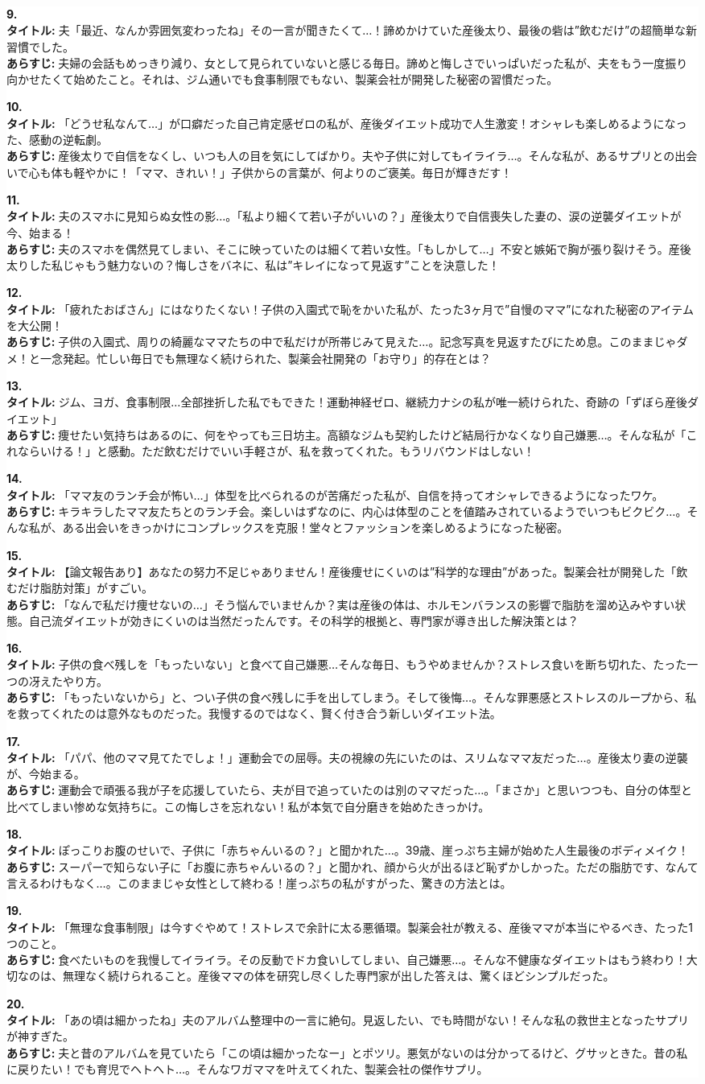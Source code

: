 **9.**  
**タイトル:** 夫「最近、なんか雰囲気変わったね」その一言が聞きたくて…！諦めかけていた産後太り、最後の砦は”飲むだけ”の超簡単な新習慣でした。  
**あらすじ:** 夫婦の会話もめっきり減り、女として見られていないと感じる毎日。諦めと悔しさでいっぱいだった私が、夫をもう一度振り向かせたくて始めたこと。それは、ジム通いでも食事制限でもない、製薬会社が開発した秘密の習慣だった。

**10.**  
**タイトル:** 「どうせ私なんて…」が口癖だった自己肯定感ゼロの私が、産後ダイエット成功で人生激変！オシャレも楽しめるようになった、感動の逆転劇。  
**あらすじ:** 産後太りで自信をなくし、いつも人の目を気にしてばかり。夫や子供に対してもイライラ…。そんな私が、あるサプリとの出会いで心も体も軽やかに！「ママ、きれい！」子供からの言葉が、何よりのご褒美。毎日が輝きだす！

**11.**  
**タイトル:** 夫のスマホに見知らぬ女性の影…。「私より細くて若い子がいいの？」産後太りで自信喪失した妻の、涙の逆襲ダイエットが今、始まる！  
**あらすじ:** 夫のスマホを偶然見てしまい、そこに映っていたのは細くて若い女性。「もしかして…」不安と嫉妬で胸が張り裂けそう。産後太りした私じゃもう魅力ないの？悔しさをバネに、私は”キレイになって見返す”ことを決意した！

**12.**  
**タイトル:** 「疲れたおばさん」にはなりたくない！子供の入園式で恥をかいた私が、たった3ヶ月で”自慢のママ”になれた秘密のアイテムを大公開！  
**あらすじ:** 子供の入園式、周りの綺麗なママたちの中で私だけが所帯じみて見えた…。記念写真を見返すたびにため息。このままじゃダメ！と一念発起。忙しい毎日でも無理なく続けられた、製薬会社開発の「お守り」的存在とは？

**13.**  
**タイトル:** ジム、ヨガ、食事制限…全部挫折した私でもできた！運動神経ゼロ、継続力ナシの私が唯一続けられた、奇跡の「ずぼら産後ダイエット」  
**あらすじ:** 痩せたい気持ちはあるのに、何をやっても三日坊主。高額なジムも契約したけど結局行かなくなり自己嫌悪…。そんな私が「これならいける！」と感動。ただ飲むだけでいい手軽さが、私を救ってくれた。もうリバウンドはしない！

**14.**  
**タイトル:** 「ママ友のランチ会が怖い…」体型を比べられるのが苦痛だった私が、自信を持ってオシャレできるようになったワケ。  
**あらすじ:** キラキラしたママ友たちとのランチ会。楽しいはずなのに、内心は体型のことを値踏みされているようでいつもビクビク…。そんな私が、ある出会いをきっかけにコンプレックスを克服！堂々とファッションを楽しめるようになった秘密。

**15.**  
**タイトル:** 【論文報告あり】あなたの努力不足じゃありません！産後痩せにくいのは”科学的な理由”があった。製薬会社が開発した「飲むだけ脂肪対策」がすごい。  
**あらすじ:** 「なんで私だけ痩せないの…」そう悩んでいませんか？実は産後の体は、ホルモンバランスの影響で脂肪を溜め込みやすい状態。自己流ダイエットが効きにくいのは当然だったんです。その科学的根拠と、専門家が導き出した解決策とは？

**16.**  
**タイトル:** 子供の食べ残しを「もったいない」と食べて自己嫌悪…そんな毎日、もうやめませんか？ストレス食いを断ち切れた、たった一つの冴えたやり方。  
**あらすじ:** 「もったいないから」と、つい子供の食べ残しに手を出してしまう。そして後悔…。そんな罪悪感とストレスのループから、私を救ってくれたのは意外なものだった。我慢するのではなく、賢く付き合う新しいダイエット法。

**17.**  
**タイトル:** 「パパ、他のママ見てたでしょ！」運動会での屈辱。夫の視線の先にいたのは、スリムなママ友だった…。産後太り妻の逆襲が、今始まる。  
**あらすじ:** 運動会で頑張る我が子を応援していたら、夫が目で追っていたのは別のママだった…。「まさか」と思いつつも、自分の体型と比べてしまい惨めな気持ちに。この悔しさを忘れない！私が本気で自分磨きを始めたきっかけ。

**18.**  
**タイトル:** ぽっこりお腹のせいで、子供に「赤ちゃんいるの？」と聞かれた…。39歳、崖っぷち主婦が始めた人生最後のボディメイク！  
**あらすじ:** スーパーで知らない子に「お腹に赤ちゃんいるの？」と聞かれ、顔から火が出るほど恥ずかしかった。ただの脂肪です、なんて言えるわけもなく…。このままじゃ女性として終わる！崖っぷちの私がすがった、驚きの方法とは。

**19.**  
**タイトル:** 「無理な食事制限」は今すぐやめて！ストレスで余計に太る悪循環。製薬会社が教える、産後ママが本当にやるべき、たった1つのこと。  
**あらすじ:** 食べたいものを我慢してイライラ。その反動でドカ食いしてしまい、自己嫌悪…。そんな不健康なダイエットはもう終わり！大切なのは、無理なく続けられること。産後ママの体を研究し尽くした専門家が出した答えは、驚くほどシンプルだった。

**20.**  
**タイトル:** 「あの頃は細かったね」夫のアルバム整理中の一言に絶句。見返したい、でも時間がない！そんな私の救世主となったサプリが神すぎた。  
**あらすじ:** 夫と昔のアルバムを見ていたら「この頃は細かったなー」とポツリ。悪気がないのは分かってるけど、グサッときた。昔の私に戻りたい！でも育児でヘトヘト…。そんなワガママを叶えてくれた、製薬会社の傑作サプリ。
